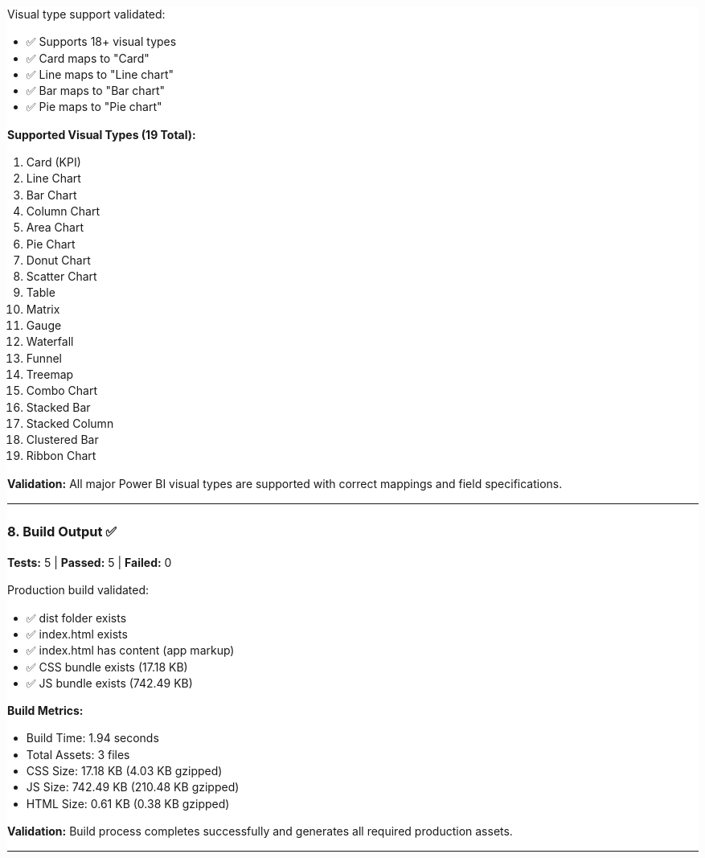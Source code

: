 Visual type support validated:
- ✅ Supports 18+ visual types
- ✅ Card maps to "Card"
- ✅ Line maps to "Line chart"
- ✅ Bar maps to "Bar chart"
- ✅ Pie maps to "Pie chart"

**Supported Visual Types (19 Total):**
1. Card (KPI)
2. Line Chart
3. Bar Chart
4. Column Chart
5. Area Chart
6. Pie Chart
7. Donut Chart
8. Scatter Chart
9. Table
10. Matrix
11. Gauge
12. Waterfall
13. Funnel
14. Treemap
15. Combo Chart
16. Stacked Bar
17. Stacked Column
18. Clustered Bar
19. Ribbon Chart

**Validation:** All major Power BI visual types are supported with correct mappings and field specifications.

---

### 8. Build Output ✅
**Tests:** 5 | **Passed:** 5 | **Failed:** 0

Production build validated:
- ✅ dist folder exists
- ✅ index.html exists
- ✅ index.html has content (app markup)
- ✅ CSS bundle exists (17.18 KB)
- ✅ JS bundle exists (742.49 KB)

**Build Metrics:**
- Build Time: 1.94 seconds
- Total Assets: 3 files
- CSS Size: 17.18 KB (4.03 KB gzipped)
- JS Size: 742.49 KB (210.48 KB gzipped)
- HTML Size: 0.61 KB (0.38 KB gzipped)

**Validation:** Build process completes successfully and generates all required production assets.

---
